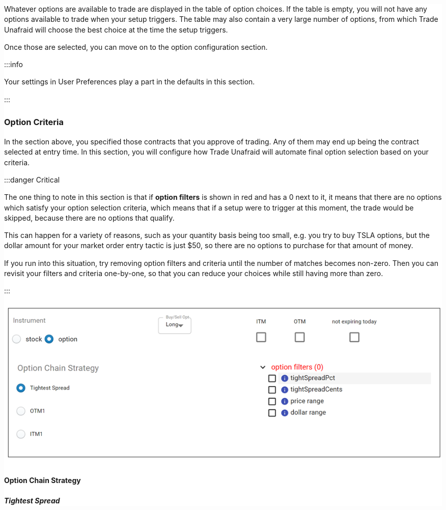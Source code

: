 Whatever options are available to trade are displayed in the table of option choices.  If the table is empty, you will not have any options available to trade when your setup triggers.  The table may also contain a very large number of options, from which Trade Unafraid will choose the best choice at the time the setup triggers.

Once those are selected, you can move on to the option configuration section.

:::info 

Your settings in User Preferences play a part in the defaults in this section. 

:::


### Option Criteria
In the section above, you specified those contracts that you approve of trading.  Any of them may end up being the contract selected at entry time.  In this section, you will configure how Trade Unafraid will automate final option selection based on your criteria. 

:::danger Critical

The one thing to note in this section is that if **option filters** is shown in red and has a 0 next to it, it means that there are no options which satisfy your option selection criteria, which means that if a setup were to trigger at this moment, the trade would be skipped, because there are no options that qualify.

This can happen for a variety of reasons, such as your quantity basis being too small, e.g. you try to buy TSLA options, but the dollar amount for your market order entry tactic is just $50, so there are no options to purchase for that amount of money.

If you run into this situation, try removing option filters and criteria until the number of matches becomes non-zero.  Then you can revisit your filters and criteria one-by-one, so that you can reduce your choices while still having more than zero.

:::

![img_1.png](img_1.png)

#### Option Chain Strategy
##### Tightest Spread
